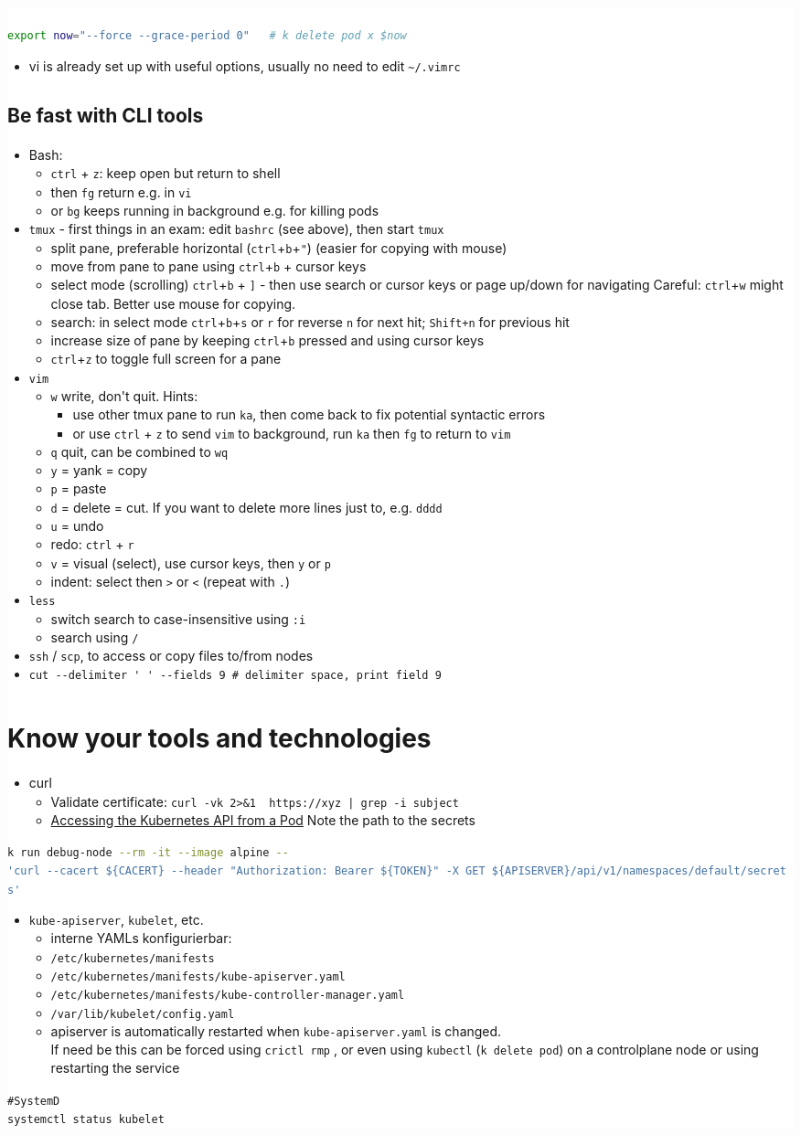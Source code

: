 ```bash

export now="--force --grace-period 0"   # k delete pod x $now
```
* vi is already set up with useful options, usually no need to edit `~/.vimrc`

## Be fast with CLI tools

* Bash:
    * `ctrl` + `z`: keep open but return to shell
    * then `fg` return e.g. in `vi`
    * or `bg` keeps running in background e.g. for killing pods
* `tmux` - first things in an exam: edit `bashrc` (see above), then start `tmux`
	* split pane, preferable horizontal (`ctrl`+`b`+`"`) (easier for copying with mouse)
	* move from pane to pane using `ctrl`+`b` + cursor keys
	* select mode (scrolling) `ctrl`+`b` + `]` - then use search or cursor keys or page up/down for navigating
	  Careful: `ctrl`+`w` might close tab. Better use mouse for copying.
	* search: in select mode `ctrl`+`b`+`s` or `r` for reverse
	  `n` for next hit; `Shift+n` for previous hit
	* increase size of pane by keeping `ctrl`+`b` pressed and using cursor keys
    * `ctrl`+`z` to toggle full screen for a pane
* `vim`
	* `w` write, don't quit. Hints:
      * use other tmux pane to run `ka`, then come back to fix potential syntactic errors
      * or use `ctrl` + `z` to send `vim` to background, run `ka` then `fg` to return to `vim` 
    * `q` quit, can be combined to `wq` 
	* `y`  = yank = copy
	* `p` = paste
	* `d` = delete = cut. If you want to delete more lines just to, e.g. `dddd`
    * `u` = undo
	* redo: `ctrl` + `r`
	* `v` = visual (select), use cursor keys, then `y` or `p`
	* indent: select then `>` or `<` (repeat with `.`)
* `less`
	* switch search to case-insensitive using `:i`
	* search using `/`
* `ssh` / `scp`, to access or copy files to/from nodes
* `cut --delimiter ' ' --fields 9 # delimiter space, print field 9`

# Know your tools and technologies

* curl
    * Validate certificate: `curl -vk 2>&1  https://xyz | grep -i subject`
    * [Accessing the Kubernetes API from a Pod](https://kubernetes.io/docs/tasks/run-application/access-api-from-pod/)
      Note the path to the secrets
```bash
k run debug-node --rm -it --image alpine --
'curl --cacert ${CACERT} --header "Authorization: Bearer ${TOKEN}" -X GET ${APISERVER}/api/v1/namespaces/default/secrets'
```
* `kube-apiserver`, `kubelet`, etc.
    *  interne YAMLs konfigurierbar:
    * `/etc/kubernetes/manifests`
    * `/etc/kubernetes/manifests/kube-apiserver.yaml`
    * `/etc/kubernetes/manifests/kube-controller-manager.yaml`
    * `/var/lib/kubelet/config.yaml`
    * apiserver is automatically restarted when `kube-apiserver.yaml` is changed.  
      If need be this can be forced using `crictl rmp` , or even using `kubectl` (`k delete pod`) on a controlplane node or using restarting the service
```shell
#SystemD
systemctl status kubelet
```